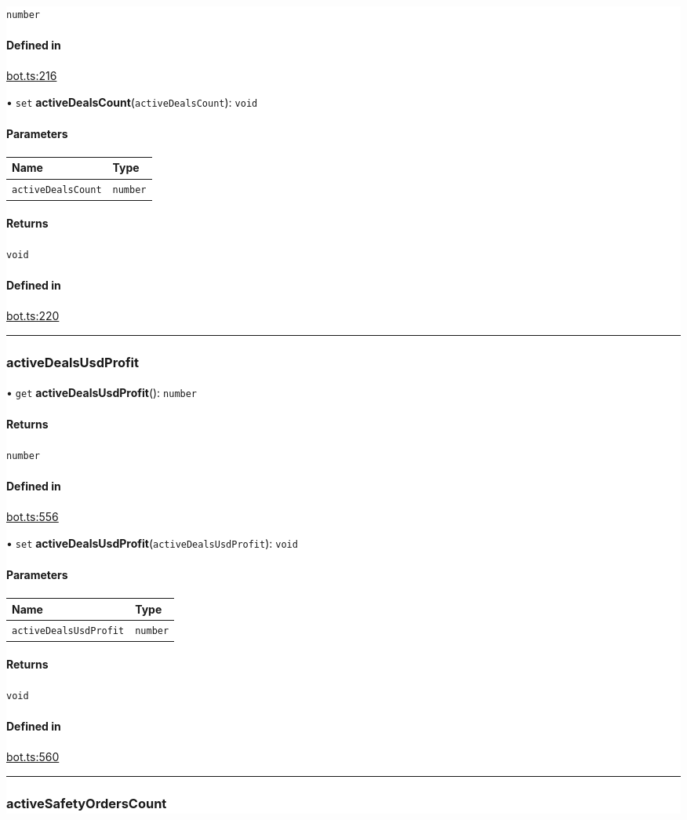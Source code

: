 `number`

#### Defined in

[bot.ts:216](https://github.com/ozum/3commas/blob/3d2d741/src/bot.ts#L216)

• `set` **activeDealsCount**(`activeDealsCount`): `void`

#### Parameters

| Name               | Type     |
| :----------------- | :------- |
| `activeDealsCount` | `number` |

#### Returns

`void`

#### Defined in

[bot.ts:220](https://github.com/ozum/3commas/blob/3d2d741/src/bot.ts#L220)

---

### activeDealsUsdProfit

• `get` **activeDealsUsdProfit**(): `number`

#### Returns

`number`

#### Defined in

[bot.ts:556](https://github.com/ozum/3commas/blob/3d2d741/src/bot.ts#L556)

• `set` **activeDealsUsdProfit**(`activeDealsUsdProfit`): `void`

#### Parameters

| Name                   | Type     |
| :--------------------- | :------- |
| `activeDealsUsdProfit` | `number` |

#### Returns

`void`

#### Defined in

[bot.ts:560](https://github.com/ozum/3commas/blob/3d2d741/src/bot.ts#L560)

---

### activeSafetyOrdersCount
